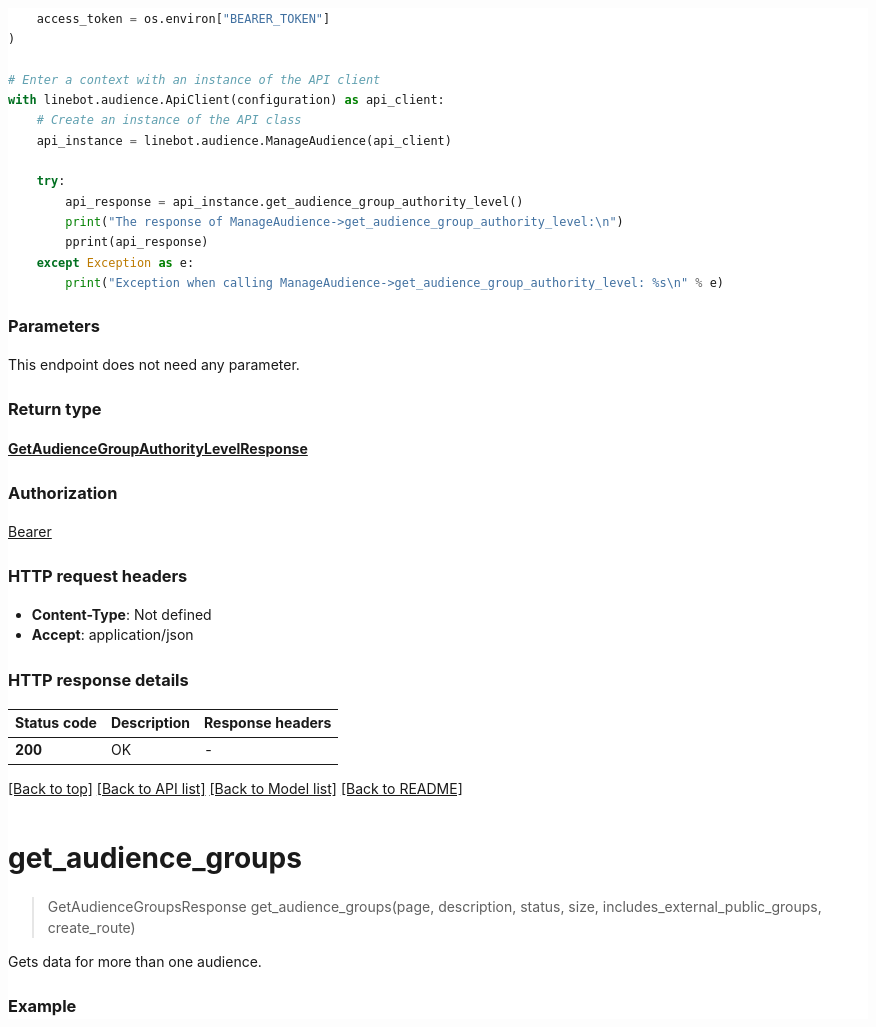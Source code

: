 ```python
    access_token = os.environ["BEARER_TOKEN"]
)

# Enter a context with an instance of the API client
with linebot.audience.ApiClient(configuration) as api_client:
    # Create an instance of the API class
    api_instance = linebot.audience.ManageAudience(api_client)

    try:
        api_response = api_instance.get_audience_group_authority_level()
        print("The response of ManageAudience->get_audience_group_authority_level:\n")
        pprint(api_response)
    except Exception as e:
        print("Exception when calling ManageAudience->get_audience_group_authority_level: %s\n" % e)
```


### Parameters
This endpoint does not need any parameter.

### Return type

[**GetAudienceGroupAuthorityLevelResponse**](GetAudienceGroupAuthorityLevelResponse.md)

### Authorization

[Bearer](../README.md#Bearer)

### HTTP request headers

 - **Content-Type**: Not defined
 - **Accept**: application/json

### HTTP response details
| Status code | Description | Response headers |
|-------------|-------------|------------------|
**200** | OK |  -  |

[[Back to top]](#) [[Back to API list]](../README.md#documentation-for-api-endpoints) [[Back to Model list]](../README.md#documentation-for-models) [[Back to README]](../README.md)

# **get_audience_groups**
> GetAudienceGroupsResponse get_audience_groups(page, description, status, size, includes_external_public_groups, create_route)



Gets data for more than one audience.

### Example
